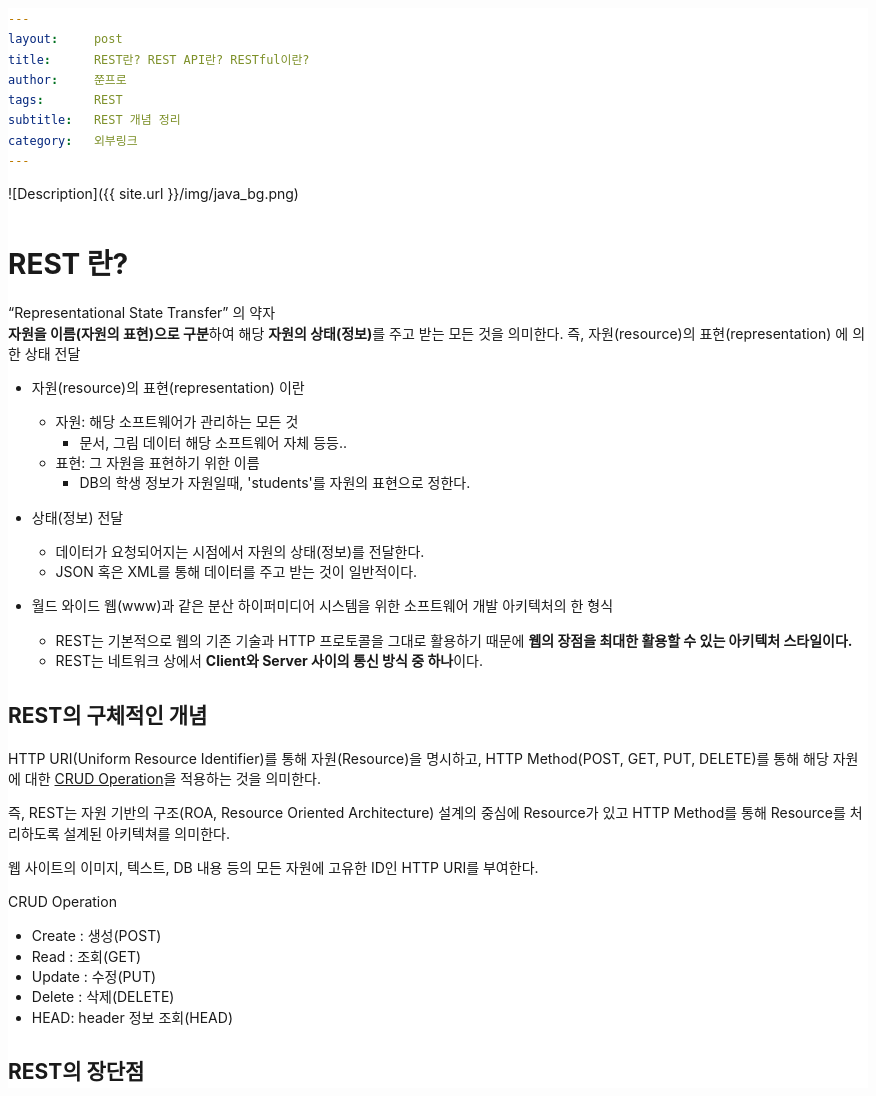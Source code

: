 ```yaml
---
layout:     post
title:      REST란? REST API란? RESTful이란?
author:     쭌프로
tags:       REST
subtitle:   REST 개념 정리
category:   외부링크
---
```




![Description]({{ site.url }}/img/java_bg.png)
 
# REST 란?

<q>Representational State Transfer</q> 의 약자 <br/>
<b>자원을 이름(자원의 표현)으로 구분</b>하여 해당 <b>자원의 상태(정보)</b>를 주고 받는 모든 것을 의미한다.
즉, 자원(resource)의 표현(representation) 에 의한 상태 전달

- 자원(resource)의 표현(representation) 이란
  - 자원: 해당 소프트웨어가 관리하는 모든 것
    - 문서, 그림 데이터 해당 소프트웨어 자체 등등..
  - 표현: 그 자원을 표현하기 위한 이름
    - DB의 학생 정보가 자원일때, 'students'를 자원의 표현으로 정한다.
    
- 상태(정보) 전달
  - 데이터가 요청되어지는 시점에서 자원의 상태(정보)를 전달한다.
  - JSON 혹은 XML를 통해 데이터를 주고 받는 것이 일반적이다.
  
- 월드 와이드 웹(www)과 같은 분산 하이퍼미디어 시스템을 위한 소프트웨어 개발 아키텍처의 한 형식
  - REST는 기본적으로 웹의 기존 기술과 HTTP 프로토콜을 그대로 활용하기 때문에 <b>웹의 장점을 최대한 활용할 수 있는 아키텍처 스타일이다.</b>
  - REST는 네트워크 상에서 <b>Client와 Server 사이의 통신 방식 중 하나</b>이다.
  
## REST의 구체적인 개념
 
HTTP URI(Uniform Resource Identifier)를 통해 자원(Resource)을 명시하고, 
HTTP Method(POST, GET, PUT, DELETE)를 통해 해당 자원에 대한 <a href="https://ko.wikipedia.org/wiki/CRUD">CRUD Operation</a>을 적용하는 것을 의미한다.

즉, REST는 자원 기반의 구조(ROA, Resource Oriented Architecture) 설계의 중심에 Resource가 있고 
HTTP Method를 통해 Resource를 처리하도록 설계된 아키텍쳐를 의미한다.

웹 사이트의 이미지, 텍스트, DB 내용 등의 모든 자원에 고유한 ID인 HTTP URI를 부여한다.

CRUD Operation
  - Create : 생성(POST)
  - Read : 조회(GET)
  - Update : 수정(PUT)
  - Delete : 삭제(DELETE)
  - HEAD: header 정보 조회(HEAD)
 
## REST의 장단점

